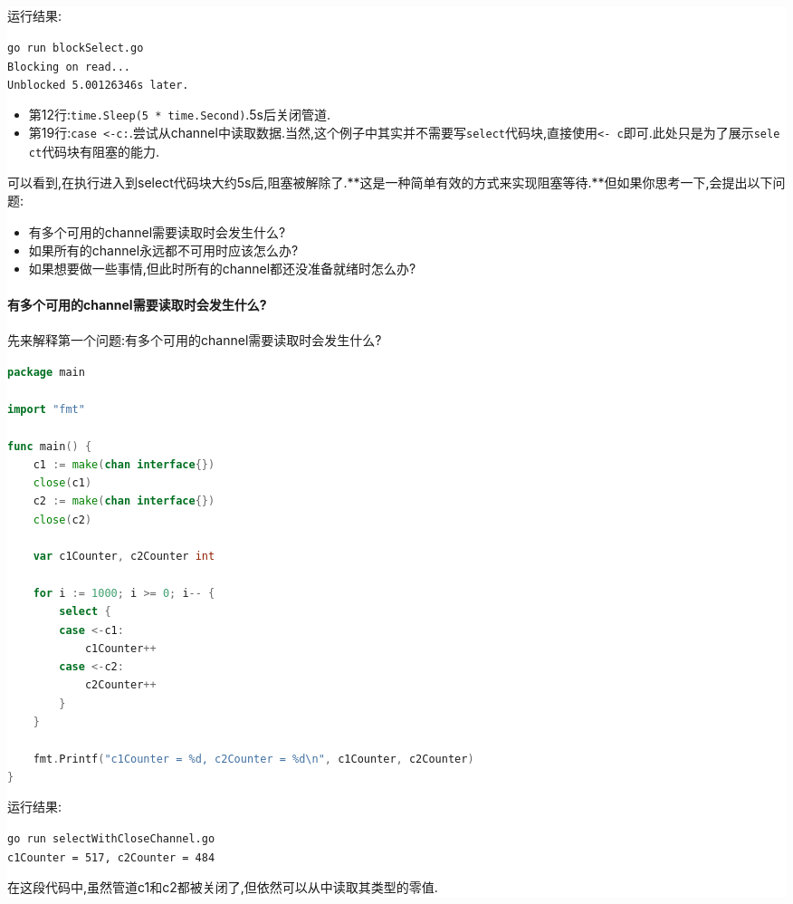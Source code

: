 运行结果:

```
go run blockSelect.go
Blocking on read...
Unblocked 5.00126346s later.
```

- 第12行:`time.Sleep(5 * time.Second)`.5s后关闭管道.
- 第19行:`case <-c:`.尝试从channel中读取数据.当然,这个例子中其实并不需要写`select`代码块,直接使用`<- c`即可.此处只是为了展示`select`代码块有阻塞的能力.

可以看到,在执行进入到select代码块大约5s后,阻塞被解除了.**这是一种简单有效的方式来实现阻塞等待.**但如果你思考一下,会提出以下问题:

- 有多个可用的channel需要读取时会发生什么?
- 如果所有的channel永远都不可用时应该怎么办?
- 如果想要做一些事情,但此时所有的channel都还没准备就绪时怎么办?

#### 有多个可用的channel需要读取时会发生什么?

先来解释第一个问题:有多个可用的channel需要读取时会发生什么?

```go
package main

import "fmt"

func main() {
	c1 := make(chan interface{})
	close(c1)
	c2 := make(chan interface{})
	close(c2)

	var c1Counter, c2Counter int

	for i := 1000; i >= 0; i-- {
		select {
		case <-c1:
			c1Counter++
		case <-c2:
			c2Counter++
		}
	}

	fmt.Printf("c1Counter = %d, c2Counter = %d\n", c1Counter, c2Counter)
}
```

运行结果:

```
go run selectWithCloseChannel.go 
c1Counter = 517, c2Counter = 484
```

在这段代码中,虽然管道c1和c2都被关闭了,但依然可以从中读取其类型的零值.
